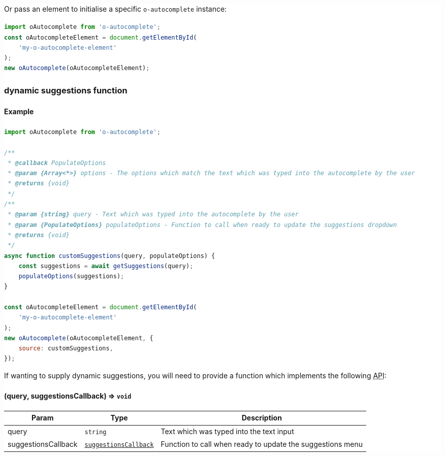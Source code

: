 Or pass an element to initialise a specific `o-autocomplete` instance:

```js
import oAutocomplete from 'o-autocomplete';
const oAutocompleteElement = document.getElementById(
	'my-o-autocomplete-element'
);
new oAutocomplete(oAutocompleteElement);
```

### dynamic suggestions function

#### Example

```js
import oAutocomplete from 'o-autocomplete';

/**
 * @callback PopulateOptions
 * @param {Array<*>} options - The options which match the text which was typed into the autocomplete by the user
 * @returns {void}
 */
/**
 * @param {string} query - Text which was typed into the autocomplete by the user
 * @param {PopulateOptions} populateOptions - Function to call when ready to update the suggestions dropdown
 * @returns {void}
 */
async function customSuggestions(query, populateOptions) {
	const suggestions = await getSuggestions(query);
	populateOptions(suggestions);
}

const oAutocompleteElement = document.getElementById(
	'my-o-autocomplete-element'
);
new oAutocomplete(oAutocompleteElement, {
	source: customSuggestions,
});
```

If wanting to supply dynamic suggestions, you will need to provide a function which implements the following <abbr title="application programming interface">API</abbr>:

<a name="customSuggestions"></a>

#### (query, suggestionsCallback) ⇒ <code>void</code>

| Param               | Type                                                     | Description                                                |
| ------------------- | -------------------------------------------------------- | ---------------------------------------------------------- |
| query               | <code>string</code>                                      | Text which was typed into the text input                   |
| suggestionsCallback | [<code>suggestionsCallback</code>](#suggestionsCallback) | Function to call when ready to update the suggestions menu |
